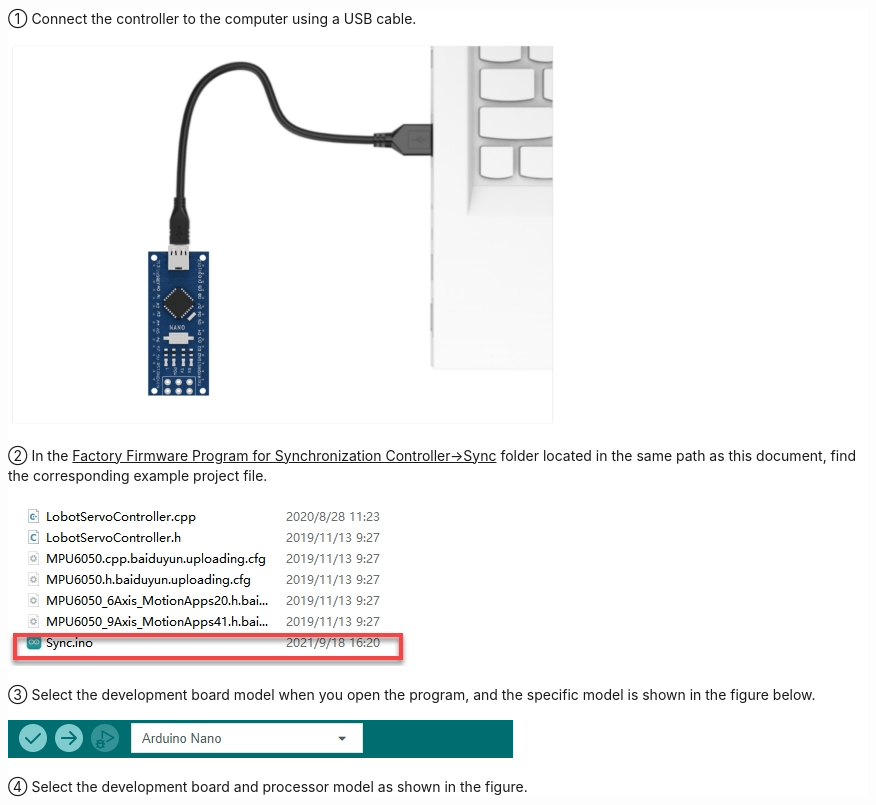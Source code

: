 ① Connect the controller to the computer using a USB cable.

<img src="../_static/media/chapter_15/section_2/01/media/image4.jpeg" class="common_img" />

② In the [Factory Firmware Program for Synchronization Controller->Sync](Appendix.md) folder located in the same path as this document, find the corresponding example project file.

<img src="../_static/media/chapter_15/section_2/01/media/image5.jpeg" class="common_img" />

③ Select the development board model when you open the program, and the specific model is shown in the figure below.

<img src="../_static/media/chapter_15/section_2/01/media/image6.jpeg" class="common_img" />

④ Select the development board and processor model as shown in the figure.

